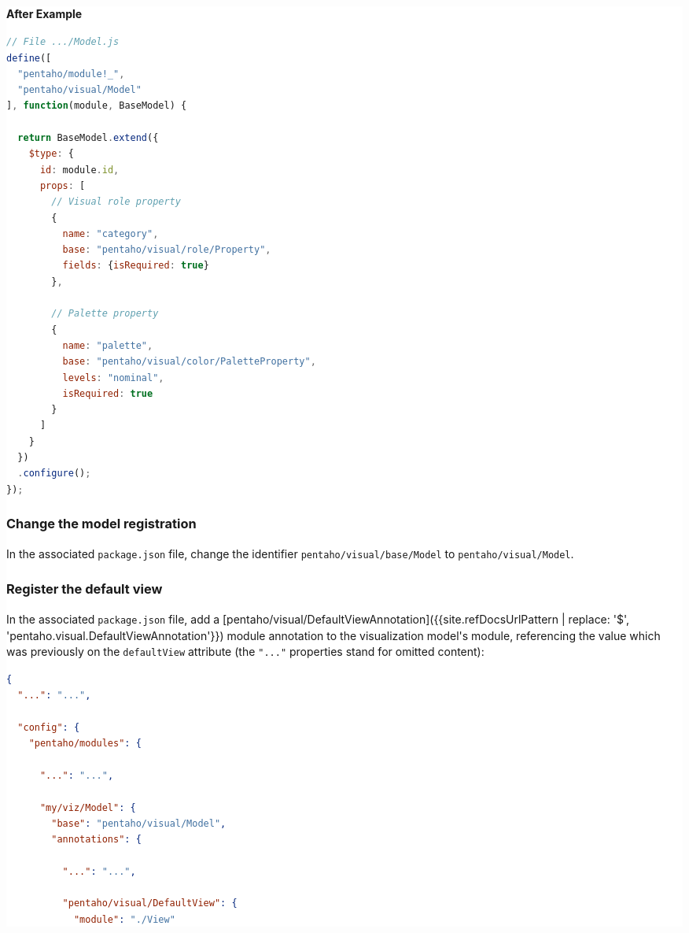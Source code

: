 **After Example**
```js
// File .../Model.js
define([
  "pentaho/module!_",
  "pentaho/visual/Model"
], function(module, BaseModel) {
  
  return BaseModel.extend({
    $type: {
      id: module.id,
      props: [
        // Visual role property
        {
          name: "category",
          base: "pentaho/visual/role/Property",
          fields: {isRequired: true}
        },
        
        // Palette property
        {
          name: "palette",
          base: "pentaho/visual/color/PaletteProperty",
          levels: "nominal",
          isRequired: true
        }
      ]
    }
  })
  .configure();
});
```

### Change the model registration

In the associated `package.json` file, 
change the identifier `pentaho/visual/base/Model` to `pentaho/visual/Model`.

### Register the default view

In the associated `package.json` file, 
add a 
[pentaho/visual/DefaultViewAnnotation]({{site.refDocsUrlPattern | replace: '$', 'pentaho.visual.DefaultViewAnnotation'}}) 
module annotation to the visualization model's module, 
referencing the value which was previously on the `defaultView` attribute
(the `"..."` properties stand for omitted content):

```json
{
  "...": "...",
  
  "config": {
    "pentaho/modules": {
      
      "...": "...",
      
      "my/viz/Model": {
        "base": "pentaho/visual/Model",
        "annotations": {
        
          "...": "...",
          
          "pentaho/visual/DefaultView": {
            "module": "./View"
```